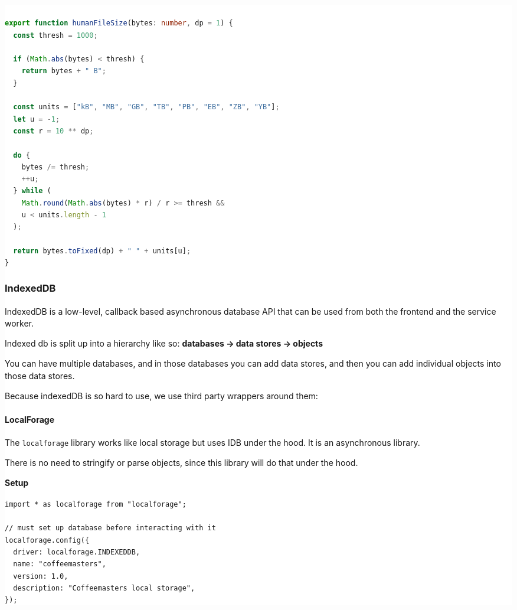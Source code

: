 ```ts

export function humanFileSize(bytes: number, dp = 1) {
  const thresh = 1000;

  if (Math.abs(bytes) < thresh) {
    return bytes + " B";
  }

  const units = ["kB", "MB", "GB", "TB", "PB", "EB", "ZB", "YB"];
  let u = -1;
  const r = 10 ** dp;

  do {
    bytes /= thresh;
    ++u;
  } while (
    Math.round(Math.abs(bytes) * r) / r >= thresh &&
    u < units.length - 1
  );

  return bytes.toFixed(dp) + " " + units[u];
}
```

### IndexedDB

IndexedDB is a low-level, callback based asynchronous database API that can be used from both the frontend and the service worker. 

Indexed db is split up into a hierarchy like so: **databases → data stores → objects**

You can have multiple databases, and in those databases you can add data stores, and then you can add individual objects into those data stores.

Because indexedDB is so hard to use, we use third party wrappers around them: 

#### LocalForage

The `localforage` library works like local storage but uses IDB under the hood. It is an asynchronous library. 

There is no need to stringify or parse objects, since this library will do that under the hood. 

**Setup**

```tsx
import * as localforage from "localforage";

// must set up database before interacting with it
localforage.config({
  driver: localforage.INDEXEDDB,
  name: "coffeemasters",
  version: 1.0,
  description: "Coffeemasters local storage",
});
```
